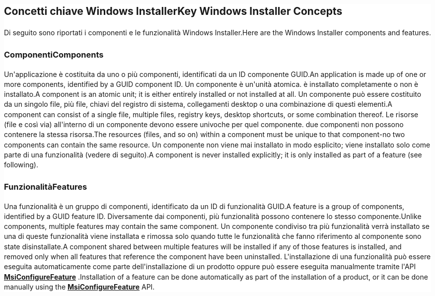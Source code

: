 ## <a name="key-windows-installer-concepts"></a><span data-ttu-id="0b8cf-141">Concetti chiave Windows Installer</span><span class="sxs-lookup"><span data-stu-id="0b8cf-141">Key Windows Installer Concepts</span></span>

<span data-ttu-id="0b8cf-142">Di seguito sono riportati i componenti e le funzionalità Windows Installer.</span><span class="sxs-lookup"><span data-stu-id="0b8cf-142">Here are the Windows Installer components and features.</span></span>

### <a name="components"></a><span data-ttu-id="0b8cf-143">Componenti</span><span class="sxs-lookup"><span data-stu-id="0b8cf-143">Components</span></span>

<span data-ttu-id="0b8cf-144">Un'applicazione è costituita da uno o più componenti, identificati da un ID componente GUID.</span><span class="sxs-lookup"><span data-stu-id="0b8cf-144">An application is made up of one or more components, identified by a GUID component ID.</span></span> <span data-ttu-id="0b8cf-145">Un componente è un'unità atomica. è installato completamente o non è installato.</span><span class="sxs-lookup"><span data-stu-id="0b8cf-145">A component is an atomic unit; it is either entirely installed or not installed at all.</span></span> <span data-ttu-id="0b8cf-146">Un componente può essere costituito da un singolo file, più file, chiavi del registro di sistema, collegamenti desktop o una combinazione di questi elementi.</span><span class="sxs-lookup"><span data-stu-id="0b8cf-146">A component can consist of a single file, multiple files, registry keys, desktop shortcuts, or some combination thereof.</span></span> <span data-ttu-id="0b8cf-147">Le risorse (file e così via) all'interno di un componente devono essere univoche per quel componente. due componenti non possono contenere la stessa risorsa.</span><span class="sxs-lookup"><span data-stu-id="0b8cf-147">The resources (files, and so on) within a component must be unique to that component-no two components can contain the same resource.</span></span> <span data-ttu-id="0b8cf-148">Un componente non viene mai installato in modo esplicito; viene installato solo come parte di una funzionalità (vedere di seguito).</span><span class="sxs-lookup"><span data-stu-id="0b8cf-148">A component is never installed explicitly; it is only installed as part of a feature (see following).</span></span>

### <a name="features"></a><span data-ttu-id="0b8cf-149">Funzionalità</span><span class="sxs-lookup"><span data-stu-id="0b8cf-149">Features</span></span>

<span data-ttu-id="0b8cf-150">Una funzionalità è un gruppo di componenti, identificato da un ID di funzionalità GUID.</span><span class="sxs-lookup"><span data-stu-id="0b8cf-150">A feature is a group of components, identified by a GUID feature ID.</span></span> <span data-ttu-id="0b8cf-151">Diversamente dai componenti, più funzionalità possono contenere lo stesso componente.</span><span class="sxs-lookup"><span data-stu-id="0b8cf-151">Unlike components, multiple features may contain the same component.</span></span> <span data-ttu-id="0b8cf-152">Un componente condiviso tra più funzionalità verrà installato se una di queste funzionalità viene installata e rimossa solo quando tutte le funzionalità che fanno riferimento al componente sono state disinstallate.</span><span class="sxs-lookup"><span data-stu-id="0b8cf-152">A component shared between multiple features will be installed if any of those features is installed, and removed only when all features that reference the component have been uninstalled.</span></span> <span data-ttu-id="0b8cf-153">L'installazione di una funzionalità può essere eseguita automaticamente come parte dell'installazione di un prodotto oppure può essere eseguita manualmente tramite l'API [**MsiConfigureFeature**](/windows/desktop/api/msi/nf-msi-msiconfigurefeaturea) .</span><span class="sxs-lookup"><span data-stu-id="0b8cf-153">Installation of a feature can be done automatically as part of the installation of a product, or it can be done manually using the [**MsiConfigureFeature**](/windows/desktop/api/msi/nf-msi-msiconfigurefeaturea) API.</span></span>
